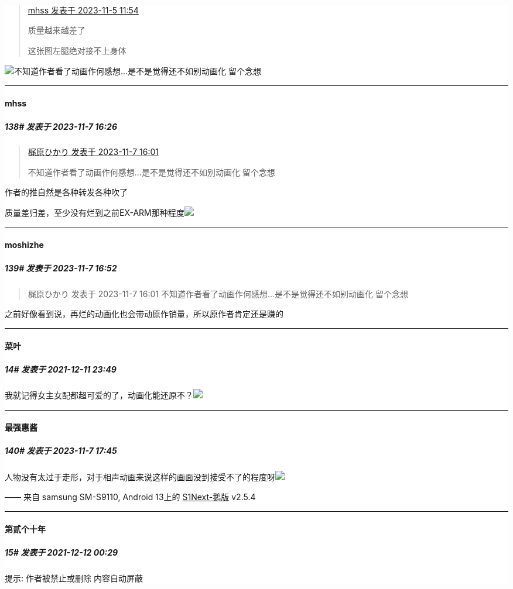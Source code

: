 <blockquote><a href="httphttps://bbs.saraba1st.com/2b/forum.php?mod=redirect&amp;goto=findpost&amp;pid=62943160&amp;ptid=2042009" target="_blank">mhss 发表于 2023-11-5 11:54</a>

质量越来越差了

这张图左腿绝对接不上身体</blockquote>
<img src="https://static.saraba1st.com/image/smiley/face2017/094.png" referrerpolicy="no-referrer">不知道作者看了动画作何感想...是不是觉得还不如别动画化 留个念想


*****

####  mhss  
##### 138#       发表于 2023-11-7 16:26

<blockquote><a href="httphttps://bbs.saraba1st.com/2b/forum.php?mod=redirect&amp;goto=findpost&amp;pid=62969079&amp;ptid=2042009" target="_blank">梶原ひかり 发表于 2023-11-7 16:01</a>

不知道作者看了动画作何感想...是不是觉得还不如别动画化 留个念想</blockquote>
作者的推自然是各种转发各种吹了

质量差归差，至少没有烂到之前EX-ARM那种程度<img src="https://static.saraba1st.com/image/smiley/face2017/037.png" referrerpolicy="no-referrer">


*****

####  moshizhe  
##### 139#       发表于 2023-11-7 16:52

<blockquote>梶原ひかり 发表于 2023-11-7 16:01
不知道作者看了动画作何感想...是不是觉得还不如别动画化 留个念想</blockquote>
之前好像看到说，再烂的动画化也会带动原作销量，所以原作者肯定还是赚的


*****

####  菜叶  
##### 14#       发表于 2021-12-11 23:49

我就记得女主女配都超可爱的了，动画化能还原不？<img src="https://static.saraba1st.com/image/smiley/face2017/048.png" referrerpolicy="no-referrer">

*****

####  最强惠酱  
##### 140#       发表于 2023-11-7 17:45

人物没有太过于走形，对于相声动画来说这样的画面没到接受不了的程度呀<img src="https://static.saraba1st.com/image/smiley/face2017/066.png" referrerpolicy="no-referrer">

—— 来自 samsung SM-S9110, Android 13上的 [S1Next-鹅版](https://github.com/ykrank/S1-Next/releases) v2.5.4

*****

####  第贰个十年  
##### 15#       发表于 2021-12-12 00:29

提示: 作者被禁止或删除 内容自动屏蔽
